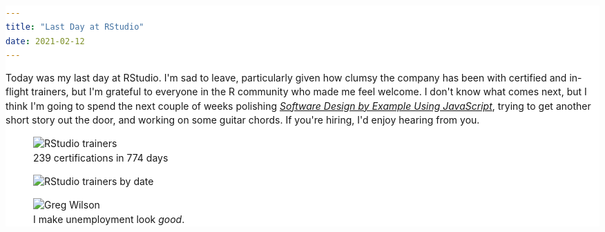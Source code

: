 ```yaml
---
title: "Last Day at RStudio"
date: 2021-02-12
---
```


Today was my last day at RStudio.
I'm sad to leave,
particularly given how clumsy the company has been with certified and in-flight trainers,
but I'm grateful to everyone in the R community who made me feel welcome.
I don't know what comes next,
but I think I'm going to spend the next couple of weeks
polishing [*Software Design by Example Using JavaScript*](@root/sdxjs/),
trying to get another short story out the door,
and working on some guitar chords.
If you're hiring,
I'd enjoy hearing from you.

<figure class="center">
<img src="@root/files/2021/rstudio-trainers.jpg" alt="RStudio trainers" width="100%" class="centered">
<figcaption>239 certifications in 774 days</figcaption>
</figure>

<figure class="center">
<img src="@root/files/2021/rstudio-trainers-by-date.svg" alt="RStudio trainers by date" width="80%" class="centered">
</figure>

<figure class="center">
<img src="@root/files/2021/last-day-at-rstudio.jpg" alt="Greg Wilson" width="60%" class="centered">
<figcaption>I make unemployment look <em>good</em>.</figcaption>
</figure>
